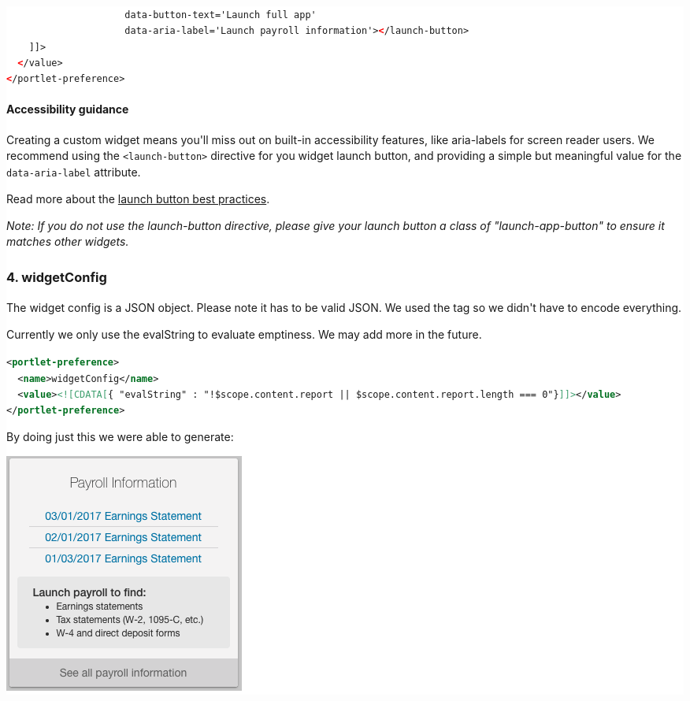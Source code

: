 ```xml
                     data-button-text='Launch full app'
                     data-aria-label='Launch payroll information'></launch-button>
    ]]>
  </value>
</portlet-preference>
```

#### Accessibility guidance

Creating a custom widget means you'll miss out on built-in accessibility features, like aria-labels for screen reader users. We recommend using the `<launch-button>` directive for
you widget launch button, and providing a simple but meaningful value for the `data-aria-label` attribute.

Read more about the [launch button best practices](widget-launch-button.md).

*Note: If you do not use the launch-button directive, please give your launch button a class of "launch-app-button" to ensure it matches other widgets.*

### 4. widgetConfig

The widget config is a JSON object. Please note it has to be valid JSON. We used the <![CDATA[]]> tag so we didn't have to encode everything.

Currently we only use the evalString to evaluate emptiness. We may add more in the future.

```xml
<portlet-preference>
  <name>widgetConfig</name>
  <value><![CDATA[{ "evalString" : "!$scope.content.report || $scope.content.report.length === 0"}]]></value>
</portlet-preference>
```

By doing just this we were able to generate:

![custom widget](./img/custom-widget.png)


[rssToJson]: https://github.com/UW-Madison-DoIT/rssToJson
[documentation about the app directory]: http://uportal-project.github.io/uportal-home/app-directory.html
